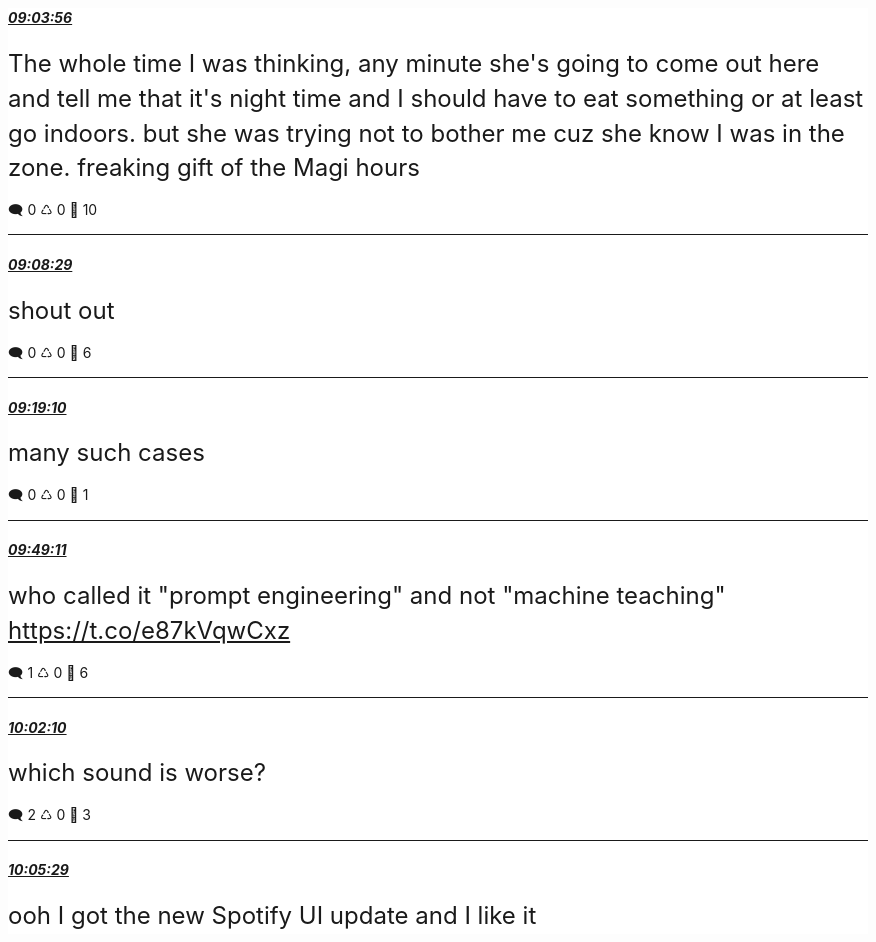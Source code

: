 #### <a href = "https://twitter.com/deepfates/status/1378000250267373579">*09:03:56*</a>

<font size="5">The whole time I was thinking, any minute she's going to come out here and tell me that it's night time and I should have to eat something or at least go indoors. but she was trying not to bother me cuz she know I was in the zone. freaking gift of the Magi hours</font>



🗨️ 0 ♺ 0 🤍  10   

---
    
#### <a href = "https://twitter.com/deepfates/status/1378001395719213058">*09:08:29*</a>

<font size="5">shout out</font>



🗨️ 0 ♺ 0 🤍  6   

---
    
#### <a href = "https://twitter.com/deepfates/status/1378004085266333702">*09:19:10*</a>

<font size="5">many such cases</font>



🗨️ 0 ♺ 0 🤍  1   

---
    
#### <a href = "https://twitter.com/deepfates/status/1378011638998171651">*09:49:11*</a>

<font size="5">who called it "prompt engineering" and not "machine teaching"   https://t.co/e87kVqwCxz</font>



🗨️ 1 ♺ 0 🤍  6   

---
    
#### <a href = "https://twitter.com/deepfates/status/1378014904058281984">*10:02:10*</a>

<font size="5">which sound is worse?</font>



🗨️ 2 ♺ 0 🤍  3   

---
    
#### <a href = "https://twitter.com/deepfates/status/1378015741056851981">*10:05:29*</a>

<font size="5">ooh I got the new Spotify UI update and I like it</font>
